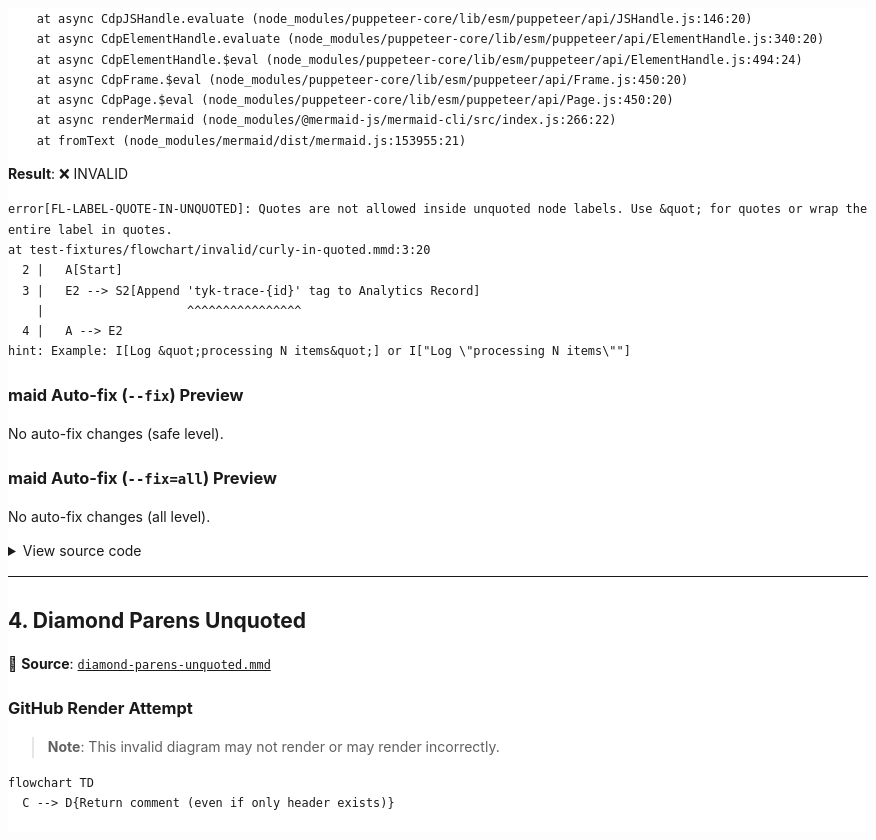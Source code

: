 ```
    at async CdpJSHandle.evaluate (node_modules/puppeteer-core/lib/esm/puppeteer/api/JSHandle.js:146:20)
    at async CdpElementHandle.evaluate (node_modules/puppeteer-core/lib/esm/puppeteer/api/ElementHandle.js:340:20)
    at async CdpElementHandle.$eval (node_modules/puppeteer-core/lib/esm/puppeteer/api/ElementHandle.js:494:24)
    at async CdpFrame.$eval (node_modules/puppeteer-core/lib/esm/puppeteer/api/Frame.js:450:20)
    at async CdpPage.$eval (node_modules/puppeteer-core/lib/esm/puppeteer/api/Page.js:450:20)
    at async renderMermaid (node_modules/@mermaid-js/mermaid-cli/src/index.js:266:22)
    at fromText (node_modules/mermaid/dist/mermaid.js:153955:21)
```

</td>
<td valign="top">

**Result**: ❌ INVALID

```
error[FL-LABEL-QUOTE-IN-UNQUOTED]: Quotes are not allowed inside unquoted node labels. Use &quot; for quotes or wrap the entire label in quotes.
at test-fixtures/flowchart/invalid/curly-in-quoted.mmd:3:20
  2 |   A[Start]
  3 |   E2 --> S2[Append 'tyk-trace-{id}' tag to Analytics Record]
    |                    ^^^^^^^^^^^^^^^^
  4 |   A --> E2
hint: Example: I[Log &quot;processing N items&quot;] or I["Log \"processing N items\""]
```

</td>
</tr>
</table>

### maid Auto-fix (`--fix`) Preview

No auto-fix changes (safe level).

### maid Auto-fix (`--fix=all`) Preview

No auto-fix changes (all level).

<details><summary>View source code</summary></details>

---

## 4. Diamond Parens Unquoted

📄 **Source**: [`diamond-parens-unquoted.mmd`](./invalid/diamond-parens-unquoted.mmd)

### GitHub Render Attempt

> **Note**: This invalid diagram may not render or may render incorrectly.

```mermaid
flowchart TD
  C --> D{Return comment (even if only header exists)}


```
